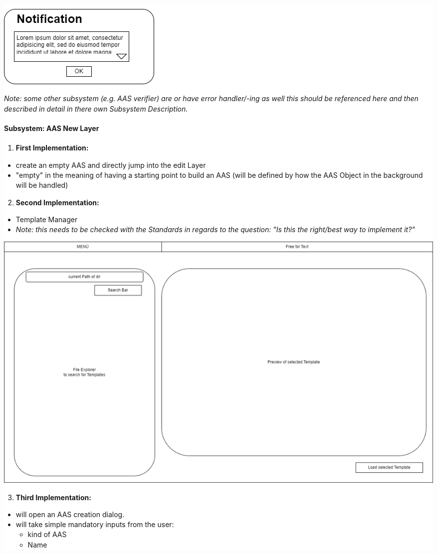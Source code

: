 ![](./res/img/PopUp_Notification.png)

_Note: some other subsystem (e.g. AAS verifier) are or have error handler/-ing as well this should be referenced here and then described in detail in there own Subsystem Description._

#### Subsystem: AAS New Layer

1. **First Implementation:**
- create an empty AAS and directly jump into the edit Layer
- "empty" in the meaning of having a starting point to build an AAS (will be defined by how the AAS Object in the background will be handled)

2. **Second Implementation:**
- Template Manager 
- _Note: this needs to be checked with the Standards in regards to the question: "Is this the right/best way to implement it?"_

![ |500](./res/img/NewAAS_TemplateManager.drawio.png)

3. **Third Implementation:**
- will open an AAS creation dialog.
- will take simple mandatory inputs from the user:
    - kind of AAS
    - Name

